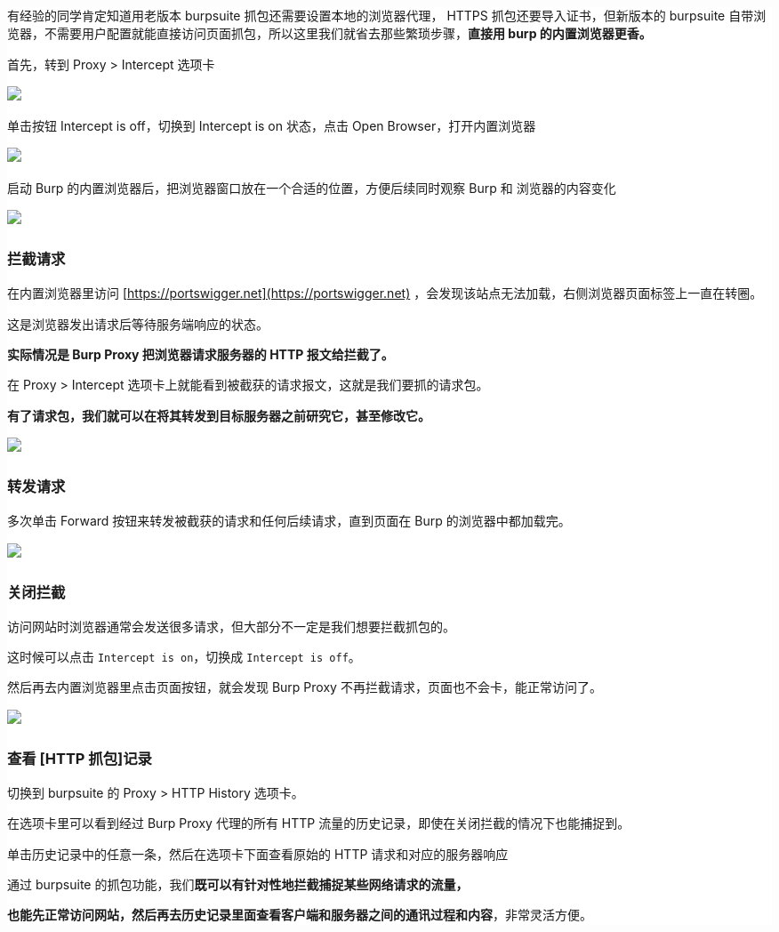 有经验的同学肯定知道用老版本 burpsuite 抓包还需要设置本地的浏览器代理， HTTPS 抓包还要导入证书，但新版本的 burpsuite 自带浏览器，不需要用户配置就能直接访问页面抓包，所以这里我们就省去那些繁琐步骤，**直接用 burp 的内置浏览器更香。**

首先，转到 Proxy > Intercept 选项卡

![](https://minioapi.nerubian.cn/image/20250417122038278.png)

单击按钮 Intercept is off，切换到 Intercept is on 状态，点击 Open Browser，打开内置浏览器

![](https://minioapi.nerubian.cn/image/20250417122041514.png)

启动 Burp 的内置浏览器后，把浏览器窗口放在一个合适的位置，方便后续同时观察 Burp 和 浏览器的内容变化

![](https://minioapi.nerubian.cn/image/20250417122045023.png)

### 拦截请求

在内置浏览器里访问 [https://portswigger.net](https://portswigger.net) ，会发现该站点无法加载，右侧浏览器页面标签上一直在转圈。

这是浏览器发出请求后等待服务端响应的状态。

**实际情况是 Burp Proxy 把浏览器请求服务器的 HTTP 报文给拦截了。**

在 Proxy > Intercept 选项卡上就能看到被截获的请求报文，这就是我们要抓的请求包。

**有了请求包，我们就可以在将其转发到目标服务器之前研究它，甚至修改它。**

![](https://minioapi.nerubian.cn/image/20250417122051509.png)

### 转发请求

多次单击 Forward 按钮来转发被截获的请求和任何后续请求，直到页面在 Burp 的浏览器中都加载完。

![](https://minioapi.nerubian.cn/image/20250417122056755.png)

### 关闭拦截

访问网站时浏览器通常会发送很多请求，但大部分不一定是我们想要拦截抓包的。

这时候可以点击 `Intercept is on`，切换成 `Intercept is off`。

然后再去内置浏览器里点击页面按钮，就会发现 Burp Proxy 不再拦截请求，页面也不会卡，能正常访问了。

![](https://minioapi.nerubian.cn/image/20250417122104453.png)

### 查看 [HTTP 抓包]记录

切换到 burpsuite 的 Proxy > HTTP History 选项卡。

在选项卡里可以看到经过 Burp Proxy 代理的所有 HTTP 流量的历史记录，即使在关闭拦截的情况下也能捕捉到。

单击历史记录中的任意一条，然后在选项卡下面查看原始的 HTTP 请求和对应的服务器响应

通过 burpsuite 的抓包功能，我们**既可以有针对性地拦截捕捉某些网络请求的流量，**

**也能先正常访问网站，然后再去历史记录里面查看客户端和服务器之间的通讯过程和内容**，非常灵活方便。
